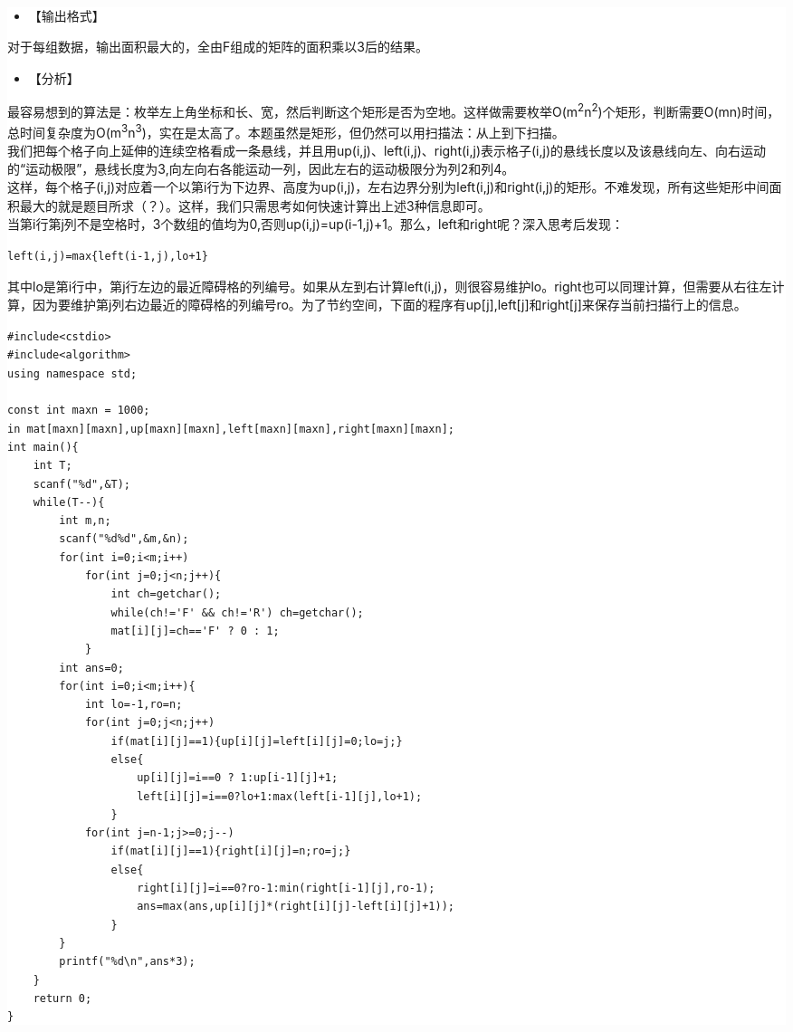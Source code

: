 * 【输出格式】

对于每组数据，输出面积最大的，全由F组成的矩阵的面积乘以3后的结果。

* 【分析】

最容易想到的算法是：枚举左上角坐标和长、宽，然后判断这个矩形是否为空地。这样做需要枚举O(m<sup>2</sup>n<sup>2</sup>)个矩形，判断需要O(mn)时间，总时间复杂度为O(m<sup>3</sup>n<sup>3</sup>)，实在是太高了。本题虽然是矩形，但仍然可以用扫描法：从上到下扫描。<br>
我们把每个格子向上延伸的连续空格看成一条悬线，并且用up(i,j)、left(i,j)、right(i,j)表示格子(i,j)的悬线长度以及该悬线向左、向右运动的“运动极限”，悬线长度为3,向左向右各能运动一列，因此左右的运动极限分为列2和列4。<br>
这样，每个格子(i,j)对应着一个以第i行为下边界、高度为up(i,j)，左右边界分别为left(i,j)和right(i,j)的矩形。不难发现，所有这些矩形中间面积最大的就是题目所求（？）。这样，我们只需思考如何快速计算出上述3种信息即可。<br>
当第i行第j列不是空格时，3个数组的值均为0,否则up(i,j)=up(i-1,j)+1。那么，left和right呢？深入思考后发现：
```
left(i,j)=max{left(i-1,j),lo+1}
```
其中lo是第i行中，第j行左边的最近障碍格的列编号。如果从左到右计算left(i,j)，则很容易维护lo。right也可以同理计算，但需要从右往左计算，因为要维护第j列右边最近的障碍格的列编号ro。为了节约空间，下面的程序有up[j],left[j]和right[j]来保存当前扫描行上的信息。

```
#include<cstdio>
#include<algorithm>
using namespace std;

const int maxn = 1000;
in mat[maxn][maxn],up[maxn][maxn],left[maxn][maxn],right[maxn][maxn];
int main(){
	int T;
	scanf("%d",&T);
	while(T--){
		int m,n;
		scanf("%d%d",&m,&n);
		for(int i=0;i<m;i++)
			for(int j=0;j<n;j++){
				int ch=getchar();
				while(ch!='F' && ch!='R') ch=getchar();
				mat[i][j]=ch=='F' ? 0 : 1;
			}
		int ans=0;
		for(int i=0;i<m;i++){
			int lo=-1,ro=n;
			for(int j=0;j<n;j++)
				if(mat[i][j]==1){up[i][j]=left[i][j]=0;lo=j;}
				else{
					up[i][j]=i==0 ? 1:up[i-1][j]+1;
					left[i][j]=i==0?lo+1:max(left[i-1][j],lo+1);
				}
			for(int j=n-1;j>=0;j--)
				if(mat[i][j]==1){right[i][j]=n;ro=j;}
				else{
					right[i][j]=i==0?ro-1:min(right[i-1][j],ro-1);
					ans=max(ans,up[i][j]*(right[i][j]-left[i][j]+1));
				}
		}
		printf("%d\n",ans*3);
	}
	return 0;
}
```
